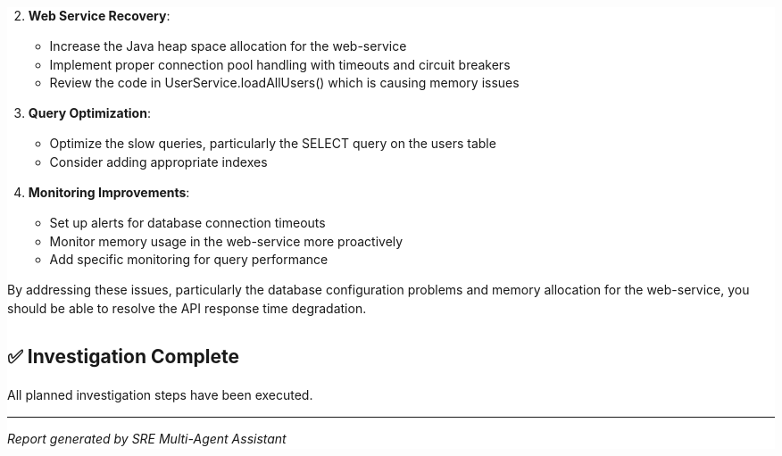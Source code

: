 2. **Web Service Recovery**:
   - Increase the Java heap space allocation for the web-service
   - Implement proper connection pool handling with timeouts and circuit breakers
   - Review the code in UserService.loadAllUsers() which is causing memory issues

3. **Query Optimization**:
   - Optimize the slow queries, particularly the SELECT query on the users table
   - Consider adding appropriate indexes

4. **Monitoring Improvements**:
   - Set up alerts for database connection timeouts
   - Monitor memory usage in the web-service more proactively
   - Add specific monitoring for query performance

By addressing these issues, particularly the database configuration problems and memory allocation for the web-service, you should be able to resolve the API response time degradation.

## ✅ Investigation Complete

All planned investigation steps have been executed.


---
*Report generated by SRE Multi-Agent Assistant*
